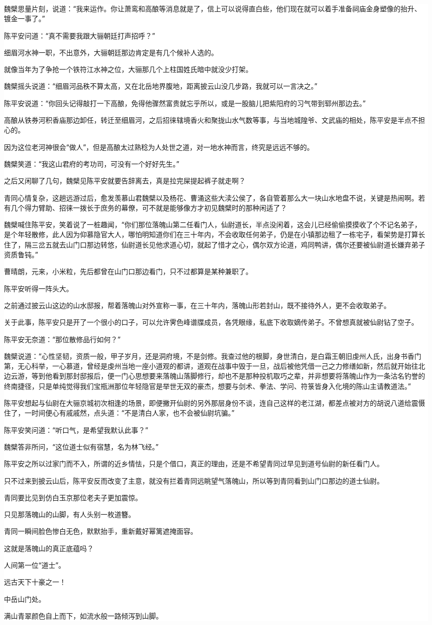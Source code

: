    魏檗思量片刻，说道：“我来运作。你让萧鸾和高酿等消息就是了，信上可以说得直白些，他们现在就可以着手准备祠庙金身塑像的抬升、镀金一事了。”

   陈平安问道：“真不需要我跟大骊朝廷打声招呼？”

   细眉河水神一职，不出意外，大骊朝廷那边肯定是有几个候补人选的。

   就像当年为了争抢一个铁符江水神之位，大骊那几个上柱国姓氏暗中就没少打架。

   魏檗摇头说道：“细眉河品秩不算太高，又在北岳地界腹地，距离披云山没几步路，我就可以一言决之。”

   陈平安说道：“你回头记得敲打一下高酿，免得他骤然富贵就忘乎所以，或是一股脑儿把紫阳府的习气带到郓州那边去。”

   高酿从铁券河积香庙那边卸任，转迁至细眉河，之后招徕辖境香火和聚拢山水气数等事，与当地城隍爷、文武庙的相处，陈平安是半点不担心的。

   因为这位老河神很会“做人”，但是高酿太过熟稔为人处世之道，对一地水神而言，终究是远远不够的。

   魏檗笑道：“我这山君府的考功司，可没有一个好好先生。”

   之后又闲聊了几句，魏檗见陈平安就要告辞离去，真是拉完屎提起裤子就走啊？

   青同心情复杂，这趟远游过后，愈发羡慕山君魏檗以及杨花、曹涌这些大渎公侯了，各自管着那么大一块山水地盘不说，关键是热闹啊。若有几个得力臂助、招徕一拨长于庶务的幕僚，可不就是能够像方才初见魏檗时的那种闲适了？

   魏檗喊住陈平安，笑着说了一桩趣闻，“你们那位落魄山第二任看门人，仙尉道长，半点没闲着，这会儿已经偷偷摸摸收了个不记名弟子，是个年轻散修，此人因为仰慕隐官大人，哪怕明知道你们在三十年内，不会收取任何弟子，仍是在小镇那边租了一栋宅子，看架势是打算长住了，隔三岔五就去山门口那边转悠，仙尉道长见他求道心切，就起了惜才之心，偶尔双方论道，鸡同鸭讲，偶尔还要被仙尉道长嫌弃弟子资质鲁钝。”

   曹晴朗，元来，小米粒，先后都曾在山门口那边看门，只不过都算是某种兼职了。

   陈平安听得一阵头大。

   之前通过披云山这边的山水邸报，帮着落魄山对外宣称一事，在三十年内，落魄山形若封山，既不接待外人，更不会收取弟子。

   关于此事，陈平安只是开了一个很小的口子，可以允许霁色峰谱牒成员，各凭眼缘，私底下收取嫡传弟子。不曾想真就被仙尉钻了空子。

   陈平安无奈道：“那位散修品行如何？”

   魏檗说道：“心性坚韧，资质一般，甲子岁月，还是洞府境，不是剑修。我查过他的根脚，身世清白，是白霜王朝旧虔州人氏，出身书香门第，无心科举，一心慕道，曾经是虔州当地一座小道观的都讲，道观在战事中毁于一旦，战后被他凭借一己之力修缮如新，然后就开始往北边云游，等到他看到那封邸报后，便一门心思想要来落魄山落脚修行，却也不是那种投机取巧之辈，并非想要将落魄山作为一条沽名钓誉的终南捷径，只是单纯觉得我们宝瓶洲那位年轻隐官是举世无双的豪杰，想要与剑术、拳法、学问、符箓皆身入化境的陈山主请教道法。”

   陈平安想起与仙尉在大骊京城初次相逢的场景，即便撇开仙尉的另外那层身份不谈，连自己这样的老江湖，都差点被对方的胡说八道给震慑住了，一时间便心有戚戚然，点头道：“不是清白人家，也不会被仙尉坑骗。”

   陈平安笑问道：“听口气，是希望我默认此事？”

   魏檗答非所问，“这位道士似有宿慧，名为林飞经。”

   陈平安之所以过家门而不入，所谓的近乡情怯，只是个借口，真正的理由，还是不希望青同过早见到道号仙尉的新任看门人。

   只不过来到披云山后，陈平安反而改变了主意，就没有拦着青同远眺望气落魄山，所以等到青同看到山门口那边的道士仙尉。

   青同要比见到仿白玉京那位老夫子更加震惊。

   只见那落魄山的山脚，有人头别一枚道簪。

   青同一瞬间脸色惨白无色，默默抬手，重新戴好幂篱遮掩面容。

   这就是落魄山的真正底蕴吗？

   人间第一位“道士”。

   远古天下十豪之一！

   中岳山门处。

   满山青翠颜色自上而下，如流水般一路倾泻到山脚。
